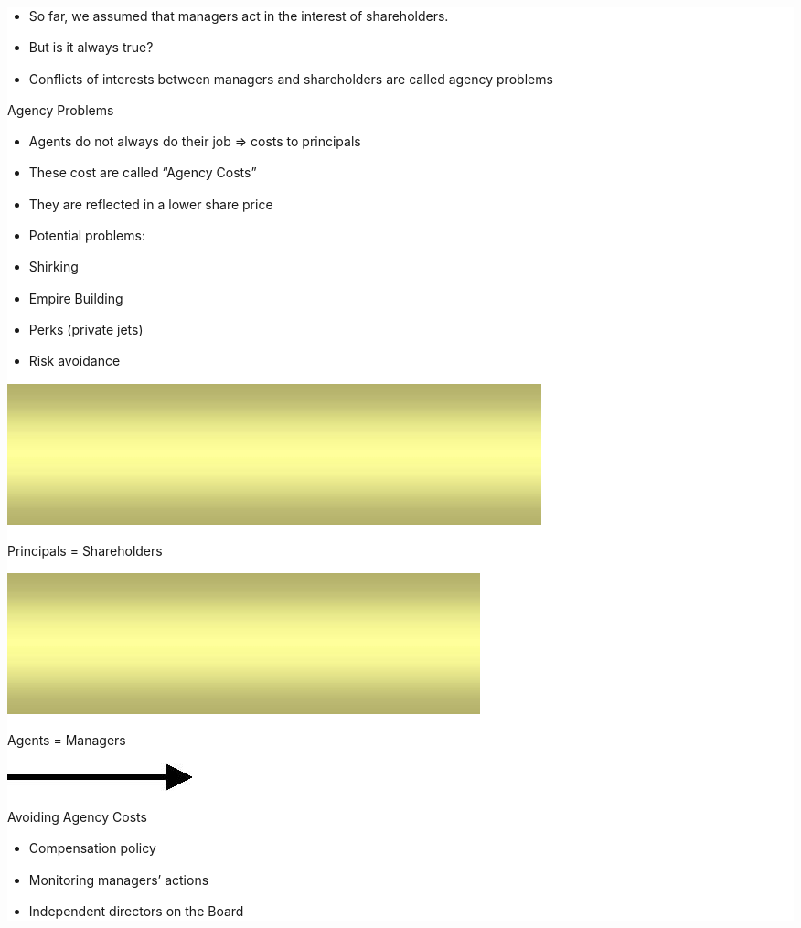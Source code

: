 - So far, we assumed that managers act in the interest of shareholders. 

- But is it always true?

- Conflicts of interests between managers and shareholders are called agency problems

Agency Problems

- Agents do not always do their job =&gt; costs to principals

- These cost are called “Agency Costs”

- They are reflected in a lower share price

- Potential problems:

- Shirking

- Empire Building

- Perks (private jets)

- Risk avoidance

![](images/lecture_08_capital_structure_-_informational_and_dynamic_considerations-b.en_img_19.jpg)

Principals = Shareholders

![](images/lecture_08_capital_structure_-_informational_and_dynamic_considerations-b.en_img_20.jpg)

Agents = Managers

![](images/lecture_08_capital_structure_-_informational_and_dynamic_considerations-b.en_img_21.jpg)

Avoiding Agency Costs

- Compensation policy

- Monitoring managers’ actions

- Independent directors on the Board
